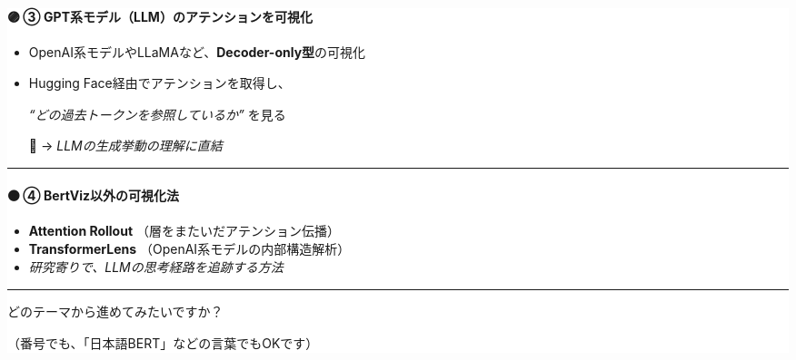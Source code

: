
#### 🟣 **③ GPT系モデル（LLM）のアテンションを可視化**

* OpenAI系モデルやLLaMAなど、**Decoder-only型**の可視化
* Hugging Face経由でアテンションを取得し、

  *“どの過去トークンを参照しているか”* を見る

  🤖 → *LLMの生成挙動の理解に直結*

---

#### 🟠 **④ BertViz以外の可視化法**

* **Attention Rollout** （層をまたいだアテンション伝播）
* **TransformerLens** （OpenAI系モデルの内部構造解析）
* *研究寄りで、LLMの思考経路を追跡する方法*

---

どのテーマから進めてみたいですか？

（番号でも、「日本語BERT」などの言葉でもOKです）
